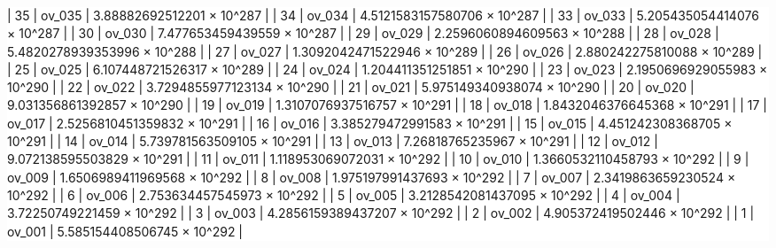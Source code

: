 | 35 | ov_035 | 3.88882692512201 × 10^287 |
| 34 | ov_034 | 4.5121583157580706 × 10^287 |
| 33 | ov_033 | 5.205435054414076 × 10^287 |
| 30 | ov_030 | 7.477653459439559 × 10^287 |
| 29 | ov_029 | 2.2596060894609563 × 10^288 |
| 28 | ov_028 | 5.4820278939353996 × 10^288 |
| 27 | ov_027 | 1.3092042471522946 × 10^289 |
| 26 | ov_026 | 2.880242275810088 × 10^289 |
| 25 | ov_025 | 6.107448721526317 × 10^289 |
| 24 | ov_024 | 1.204411351251851 × 10^290 |
| 23 | ov_023 | 2.1950696929055983 × 10^290 |
| 22 | ov_022 | 3.7294855977123134 × 10^290 |
| 21 | ov_021 | 5.975149340938074 × 10^290 |
| 20 | ov_020 | 9.031356861392857 × 10^290 |
| 19 | ov_019 | 1.3107076937516757 × 10^291 |
| 18 | ov_018 | 1.8432046376645368 × 10^291 |
| 17 | ov_017 | 2.5256810451359832 × 10^291 |
| 16 | ov_016 | 3.385279472991583 × 10^291 |
| 15 | ov_015 | 4.451242308368705 × 10^291 |
| 14 | ov_014 | 5.739781563509105 × 10^291 |
| 13 | ov_013 | 7.26818765235967 × 10^291 |
| 12 | ov_012 | 9.072138595503829 × 10^291 |
| 11 | ov_011 | 1.118953069072031 × 10^292 |
| 10 | ov_010 | 1.3660532110458793 × 10^292 |
| 9 | ov_009 | 1.6506989411969568 × 10^292 |
| 8 | ov_008 | 1.975197991437693 × 10^292 |
| 7 | ov_007 | 2.3419863659230524 × 10^292 |
| 6 | ov_006 | 2.753634457545973 × 10^292 |
| 5 | ov_005 | 3.2128542081437095 × 10^292 |
| 4 | ov_004 | 3.72250749221459 × 10^292 |
| 3 | ov_003 | 4.2856159389437207 × 10^292 |
| 2 | ov_002 | 4.905372419502446 × 10^292 |
| 1 | ov_001 | 5.585154408506745 × 10^292 |

